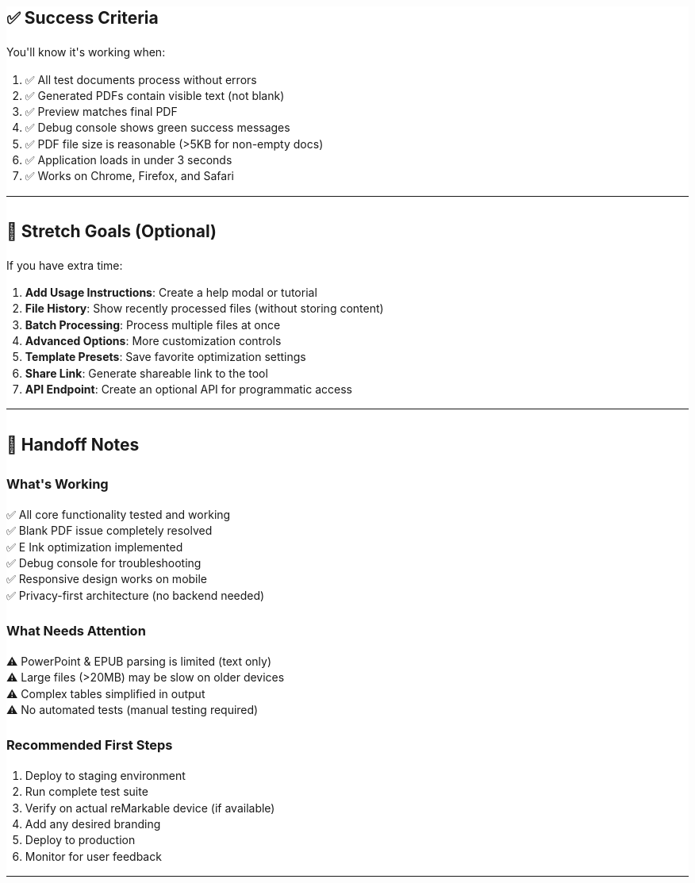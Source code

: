 
## ✅ Success Criteria

You'll know it's working when:

1. ✅ All test documents process without errors
2. ✅ Generated PDFs contain visible text (not blank)
3. ✅ Preview matches final PDF
4. ✅ Debug console shows green success messages
5. ✅ PDF file size is reasonable (>5KB for non-empty docs)
6. ✅ Application loads in under 3 seconds
7. ✅ Works on Chrome, Firefox, and Safari

---

## 🎯 Stretch Goals (Optional)

If you have extra time:

1. **Add Usage Instructions**: Create a help modal or tutorial
2. **File History**: Show recently processed files (without storing content)
3. **Batch Processing**: Process multiple files at once
4. **Advanced Options**: More customization controls
5. **Template Presets**: Save favorite optimization settings
6. **Share Link**: Generate shareable link to the tool
7. **API Endpoint**: Create an optional API for programmatic access

---

## 🤝 Handoff Notes

### What's Working

✅ All core functionality tested and working  
✅ Blank PDF issue completely resolved  
✅ E Ink optimization implemented  
✅ Debug console for troubleshooting  
✅ Responsive design works on mobile  
✅ Privacy-first architecture (no backend needed)  

### What Needs Attention

⚠️ PowerPoint & EPUB parsing is limited (text only)  
⚠️ Large files (>20MB) may be slow on older devices  
⚠️ Complex tables simplified in output  
⚠️ No automated tests (manual testing required)  

### Recommended First Steps

1. Deploy to staging environment
2. Run complete test suite
3. Verify on actual reMarkable device (if available)
4. Add any desired branding
5. Deploy to production
6. Monitor for user feedback

---